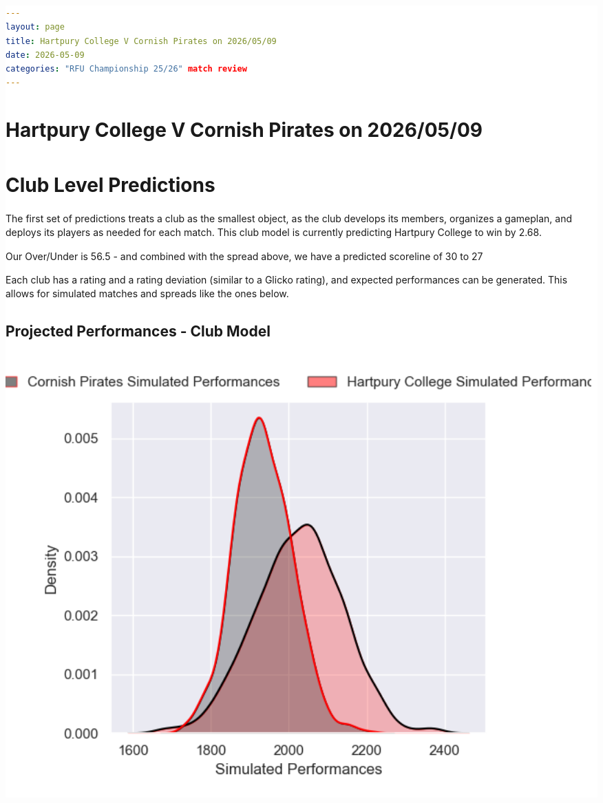 ```yaml
---  
layout: page  
title: Hartpury College V Cornish Pirates on 2026/05/09  
date: 2026-05-09  
categories: "RFU Championship 25/26" match review  
---
```

# Hartpury College V Cornish Pirates on 2026/05/09

# Club Level Predictions


The first set of predictions treats a club as the smallest object, as the club develops its members, organizes a gameplan, and deploys its players as needed for each match. This club model is currently predicting Hartpury College to win by 2.68.

Our Over/Under is 56.5 - and combined with the spread above, we have a predicted scoreline of 30 to 27

Each club has a rating and a rating deviation (similar to a Glicko rating), and expected performances can be generated. This allows for simulated matches and spreads like the ones below.
## Projected Performances - Club Model


<p float="left">
<img src="../comp_files/plots/2026-05-09-HartpuryCollege_V_CornishPirates_performances.png" width="99%" />
</p>
